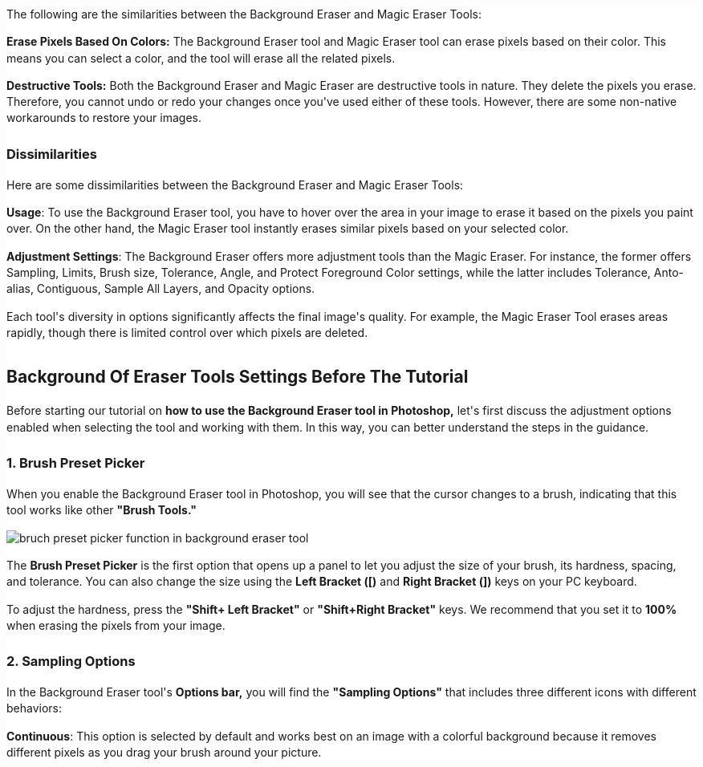 The following are the similarities between the Background Eraser and Magic Eraser Tools:

**Erase Pixels Based On Colors:** The Background Eraser tool and Magic Eraser tool can erase pixels based on their color. This means you can select a color, and the tool will erase all the related pixels.

**Destructive Tools:** Both the Background Eraser and Magic Eraser are destructive tools in nature. They delete the pixels you erase. Therefore, you cannot undo or redo your changes once you've used either of these tools. However, there are some non-native workarounds to restore your images.

### Dissimilarities

Here are some dissimilarities between the Background Eraser and Magic Eraser Tools:

**Usage**: To use the Background Eraser tool, you have to hover over the area in your image to erase it based on the pixels you paint over. On the other hand, the Magic Eraser tool instantly erases similar pixels based on your selected color.

**Adjustment Settings**: The Background Eraser offers more adjustment tools than the Magic Eraser. For instance, the former offers Sampling, Limits, Brush size, Tolerance, Angle, and Protect Foreground Color settings, while the latter includes Tolerance, Anto-alias, Contiguous, Sample All Layers, and Opacity options.

Each tool's diversity in options significantly affects the final image's quality. For example, the Magic Eraser Tool erases areas rapidly, though there is limited control over which pixels are deleted.

## Background Of Eraser Tools Settings Before The Tutorial

Before starting our tutorial on **how to use the Background Eraser tool in Photoshop,** let's first discuss the adjustment options enabled when selecting the tool and working with them. In this way, you can better understand the steps in the guidance.

### 1\. Brush Preset Picker

When you enable the Background Eraser tool in Photoshop, you will see that the cursor changes to a brush, indicating that this tool works like other **"Brush Tools."**

![bruch preset picker function in background eraser tool](https://images.wondershare.com/filmora/article-images/2023/03/bruch-preset-picker-function-in-background-eraser-tool.png)

The **Brush Preset Picker** is the first option that opens up a panel to let you adjust the size of your brush, its hardness, spacing, and tolerance. You can also change the size using the **Left Bracket (\[)** and **Right Bracket (\])**  keys on your PC keyboard.

To adjust the hardness, press the **"Shift+ Left Bracket"** or **"Shift+Right Bracket"** keys. We recommend that you set it to **100%** when erasing the pixels from your image.

### 2\. Sampling Options

In the Background Eraser tool's **Options bar,** you will find the **"Sampling Options"** that includes three different icons with different behaviors:

**Continuous**: This option is selected by default and works best on an image with a colorful background because it removes different pixels as you drag your brush around your picture.
